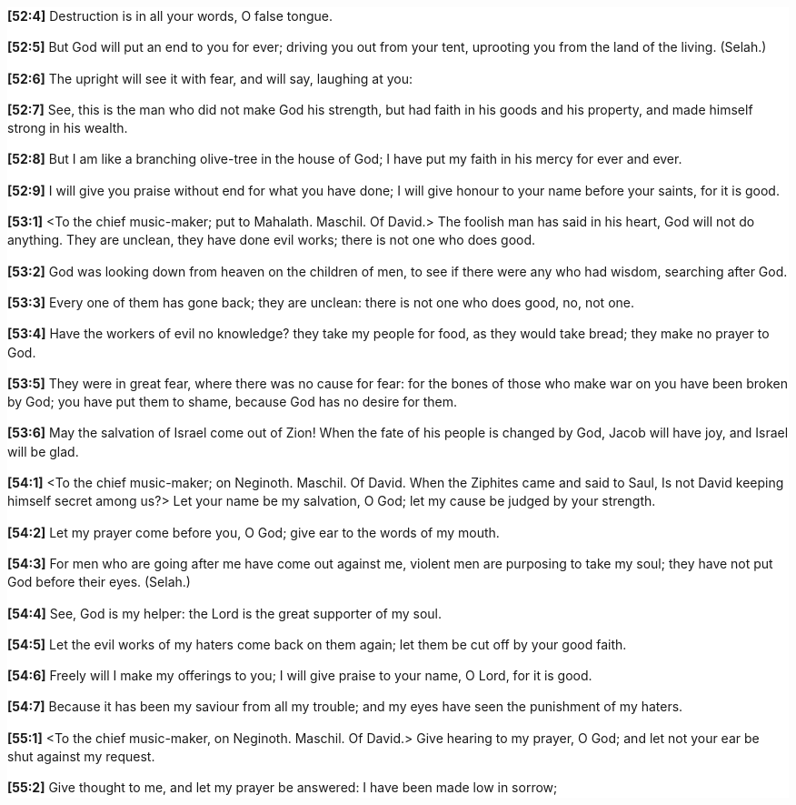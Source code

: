 **[52:4]** Destruction is in all your words, O false tongue.

**[52:5]** But God will put an end to you for ever; driving you out from your tent, uprooting you from the land of the living. (Selah.)

**[52:6]** The upright will see it with fear, and will say, laughing at you:

**[52:7]** See, this is the man who did not make God his strength, but had faith in his goods and his property, and made himself strong in his wealth.

**[52:8]** But I am like a branching olive-tree in the house of God; I have put my faith in his mercy for ever and ever.

**[52:9]** I will give you praise without end for what you have done; I will give honour to your name before your saints, for it is good.

**[53:1]** &lt;To the chief music-maker; put to Mahalath. Maschil. Of David.&gt; The foolish man has said in his heart, God will not do anything. They are unclean, they have done evil works; there is not one who does good.

**[53:2]** God was looking down from heaven on the children of men, to see if there were any who had wisdom, searching after God.

**[53:3]** Every one of them has gone back; they are unclean: there is not one who does good, no, not one.

**[53:4]** Have the workers of evil no knowledge? they take my people for food, as they would take bread; they make no prayer to God.

**[53:5]** They were in great fear, where there was no cause for fear: for the bones of those who make war on you have been broken by God; you have put them to shame, because God has no desire for them.

**[53:6]** May the salvation of Israel come out of Zion! When the fate of his people is changed by God, Jacob will have joy, and Israel will be glad.

**[54:1]** &lt;To the chief music-maker; on Neginoth. Maschil. Of David. When the Ziphites came and said to Saul, Is not David keeping himself secret among us?&gt; Let your name be my salvation, O God; let my cause be judged by your strength.

**[54:2]** Let my prayer come before you, O God; give ear to the words of my mouth.

**[54:3]** For men who are going after me have come out against me, violent men are purposing to take my soul; they have not put God before their eyes. (Selah.)

**[54:4]** See, God is my helper: the Lord is the great supporter of my soul.

**[54:5]** Let the evil works of my haters come back on them again; let them be cut off by your good faith.

**[54:6]** Freely will I make my offerings to you; I will give praise to your name, O Lord, for it is good.

**[54:7]** Because it has been my saviour from all my trouble; and my eyes have seen the punishment of my haters.

**[55:1]** &lt;To the chief music-maker, on Neginoth. Maschil. Of David.&gt; Give hearing to my prayer, O God; and let not your ear be shut against my request.

**[55:2]** Give thought to me, and let my prayer be answered: I have been made low in sorrow;
